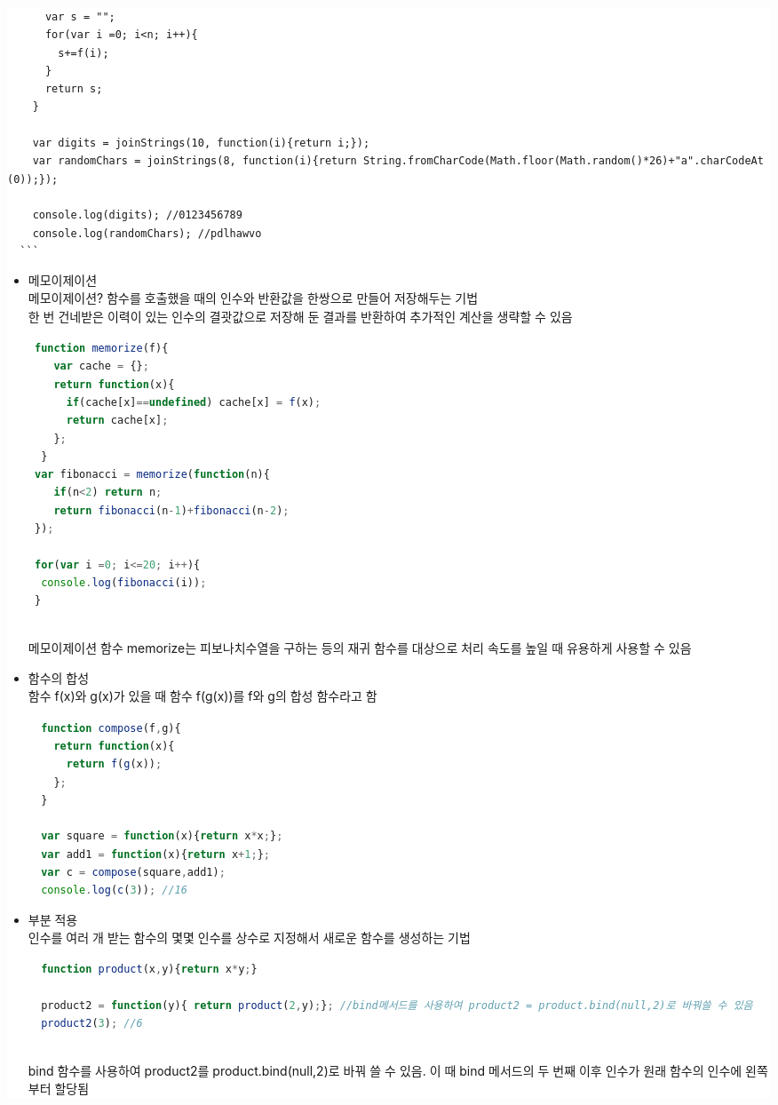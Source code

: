           var s = "";
          for(var i =0; i<n; i++){
            s+=f(i);
          }
          return s;
        }
        
        var digits = joinStrings(10, function(i){return i;});
        var randomChars = joinStrings(8, function(i){return String.fromCharCode(Math.floor(Math.random()*26)+"a".charCodeAt(0));});
        
        console.log(digits); //0123456789
        console.log(randomChars); //pdlhawvo
      ```
- 메모이제이션  
  메모이제이션? 함수를 호출했을 때의 인수와 반환값을 한쌍으로 만들어 저장해두는 기법   
                한 번 건네받은 이력이 있는 인수의 결괏값으로 저장해 둔 결과를 반환하여 추가적인 계산을 생략할 수 있음           
   
    
    ```javascript
     function memorize(f){
        var cache = {};
        return function(x){
          if(cache[x]==undefined) cache[x] = f(x);
          return cache[x];
        };
      }
     var fibonacci = memorize(function(n){
        if(n<2) return n;
        return fibonacci(n-1)+fibonacci(n-2);
     });
     
     for(var i =0; i<=20; i++){
      console.log(fibonacci(i));
     }
      
    ```
    메모이제이션 함수 memorize는 피보나치수열을 구하는 등의 재귀 함수를 대상으로 처리 속도를 높일 때 유용하게 사용할 수 있음  
  
- 함수의 합성   
  함수 f(x)와 g(x)가 있을 때 함수 f(g(x))를 f와 g의 합성 함수라고 함  
  ```javascript
    function compose(f,g){
      return function(x){
        return f(g(x));
      };
    }
    
    var square = function(x){return x*x;};
    var add1 = function(x){return x+1;};
    var c = compose(square,add1);
    console.log(c(3)); //16
  ```

- 부분 적용  
  인수를 여러 개 받는 함수의 몇몇 인수를 상수로 지정해서 새로운 함수를 생성하는 기법  
  ```javascript
    function product(x,y){return x*y;}
    
    product2 = function(y){ return product(2,y);}; //bind메서드를 사용하여 product2 = product.bind(null,2)로 바꿔쓸 수 있음
    product2(3); //6
    
  ```
  bind 함수를 사용하여 product2를 product.bind(null,2)로 바꿔 쓸 수 있음. 이 때 bind 메서드의 두 번째 이후 인수가 원래 함수의 인수에 왼쪽부터 할당됨  
  